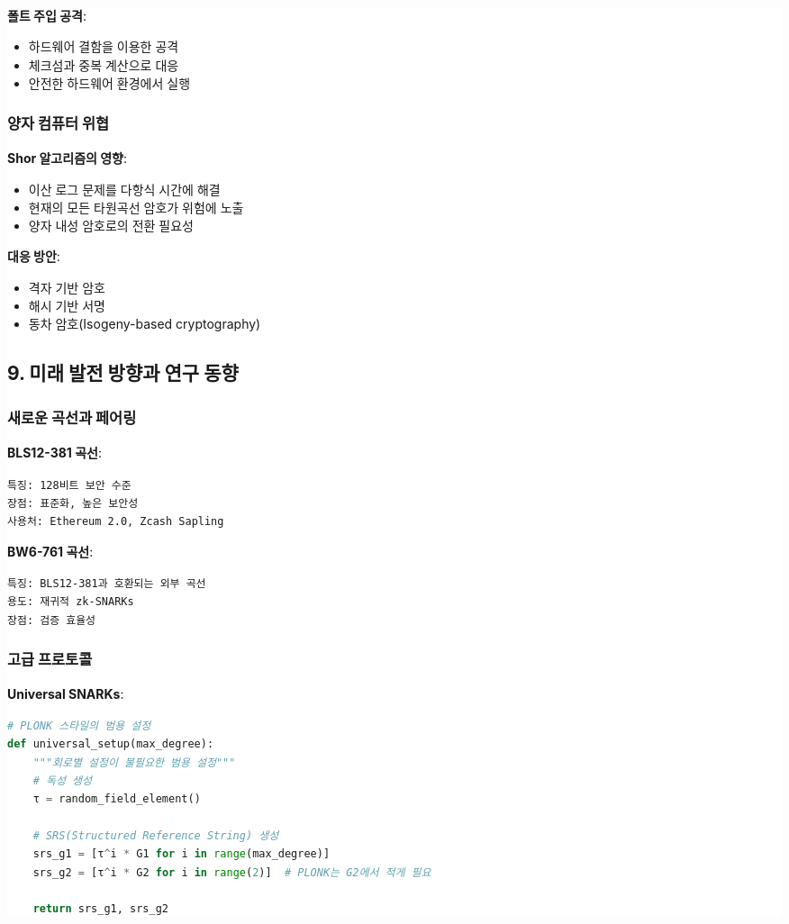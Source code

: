 
**폴트 주입 공격**:

- 하드웨어 결함을 이용한 공격
- 체크섬과 중복 계산으로 대응
- 안전한 하드웨어 환경에서 실행

### 양자 컴퓨터 위협

**Shor 알고리즘의 영향**:

- 이산 로그 문제를 다항식 시간에 해결
- 현재의 모든 타원곡선 암호가 위험에 노출
- 양자 내성 암호로의 전환 필요성

**대응 방안**:

- 격자 기반 암호
- 해시 기반 서명
- 동차 암호(Isogeny-based cryptography)

## 9. 미래 발전 방향과 연구 동향

### 새로운 곡선과 페어링

**BLS12-381 곡선**:

```
특징: 128비트 보안 수준
장점: 표준화, 높은 보안성
사용처: Ethereum 2.0, Zcash Sapling
```

**BW6-761 곡선**:

```
특징: BLS12-381과 호환되는 외부 곡선
용도: 재귀적 zk-SNARKs
장점: 검증 효율성
```

### 고급 프로토콜

**Universal SNARKs**:

```python
# PLONK 스타일의 범용 설정
def universal_setup(max_degree):
    """회로별 설정이 불필요한 범용 설정"""
    # 독성 생성
    τ = random_field_element()
    
    # SRS(Structured Reference String) 생성
    srs_g1 = [τ^i * G1 for i in range(max_degree)]
    srs_g2 = [τ^i * G2 for i in range(2)]  # PLONK는 G2에서 적게 필요
    
    return srs_g1, srs_g2
```
